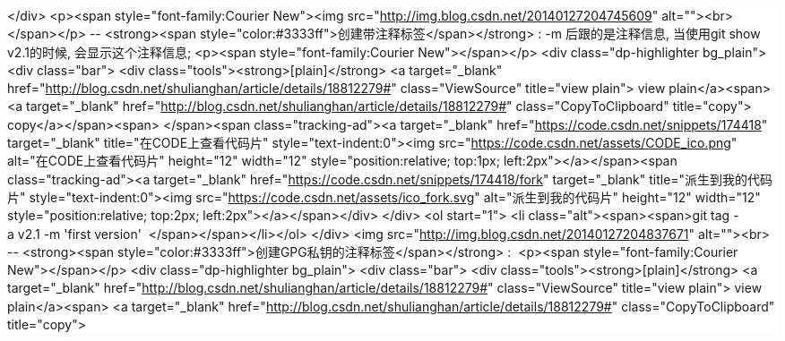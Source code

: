 &#60;/div&#62;
&#60;p&#62;&#60;span style="font-family:Courier New"&#62;&#60;img src="http://img.blog.csdn.net/20140127204745609" alt=""&#62;&#60;br&#62;
&#60;/span&#62;&#60;/p&#62;
-- &#60;strong&#62;&#60;span style="color:#3333ff"&#62;创建带注释标签&#60;/span&#62;&#60;/strong&#62; : -m 后跟的是注释信息, 当使用git show v2.1的时候, 会显示这个注释信息;
&#60;p&#62;&#60;span style="font-family:Courier New"&#62;&#60;/span&#62;&#60;/p&#62;
&#60;div class="dp-highlighter bg_plain"&#62;
&#60;div class="bar"&#62;
&#60;div class="tools"&#62;&#60;strong&#62;[plain]&#60;/strong&#62; &#60;a target="_blank" href="http://blog.csdn.net/shulianghan/article/details/18812279#" class="ViewSource" title="view plain"&#62;
view plain&#60;/a&#62;&#60;span&#62; &#60;a target="_blank" href="http://blog.csdn.net/shulianghan/article/details/18812279#" class="CopyToClipboard" title="copy"&#62;
copy&#60;/a&#62;&#60;/span&#62;&#60;span&#62; &#60;/span&#62;&#60;span class="tracking-ad"&#62;&#60;a target="_blank" href="https://code.csdn.net/snippets/174418" target="_blank" title="在CODE上查看代码片" style="text-indent:0"&#62;&#60;img src="https://code.csdn.net/assets/CODE_ico.png" alt="在CODE上查看代码片" height="12" width="12" style="position:relative; top:1px; left:2px"&#62;&#60;/a&#62;&#60;/span&#62;&#60;span class="tracking-ad"&#62;&#60;a target="_blank" href="https://code.csdn.net/snippets/174418/fork" target="_blank" title="派生到我的代码片" style="text-indent:0"&#62;&#60;img src="https://code.csdn.net/assets/ico_fork.svg" alt="派生到我的代码片" height="12" width="12" style="position:relative; top:2px; left:2px"&#62;&#60;/a&#62;&#60;/span&#62;&#60;/div&#62;
&#60;/div&#62;
&#60;ol start="1"&#62;
&#60;li class="alt"&#62;&#60;span&#62;&#60;span&#62;git&nbsp;tag&nbsp;-a&nbsp;v2.1&nbsp;-m&nbsp;'first&nbsp;version'&nbsp;&nbsp;&#60;/span&#62;&#60;/span&#62;&#60;/li&#62;&#60;/ol&#62;
&#60;/div&#62;
&#60;img src="http://img.blog.csdn.net/20140127204837671" alt=""&#62;&#60;br&#62;
-- &#60;strong&#62;&#60;span style="color:#3333ff"&#62;创建GPG私钥的注释标签&#60;/span&#62;&#60;/strong&#62; :&nbsp;
&#60;p&#62;&#60;span style="font-family:Courier New"&#62;&#60;/span&#62;&#60;/p&#62;
&#60;div class="dp-highlighter bg_plain"&#62;
&#60;div class="bar"&#62;
&#60;div class="tools"&#62;&#60;strong&#62;[plain]&#60;/strong&#62; &#60;a target="_blank" href="http://blog.csdn.net/shulianghan/article/details/18812279#" class="ViewSource" title="view plain"&#62;
view plain&#60;/a&#62;&#60;span&#62; &#60;a target="_blank" href="http://blog.csdn.net/shulianghan/article/details/18812279#" class="CopyToClipboard" title="copy"&#62;
